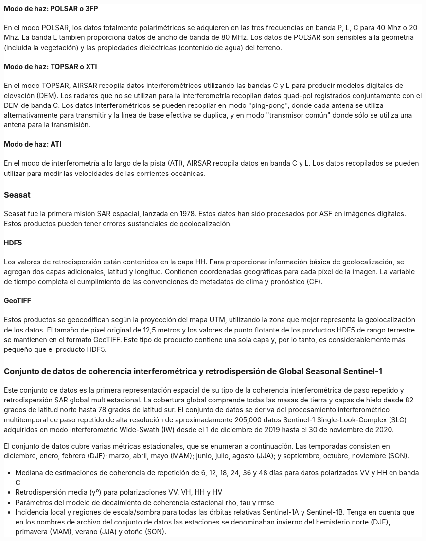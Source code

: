 #### Modo de haz: POLSAR o 3FP
En el modo POLSAR, los datos totalmente polarimétricos se adquieren en las tres frecuencias en banda P, L, C para 40 Mhz o 20 Mhz. La banda L también proporciona datos de ancho de banda de 80 MHz. Los datos de POLSAR son sensibles a la geometría (incluida la vegetación) y las propiedades dieléctricas (contenido de agua) del terreno.

#### Modo de haz: TOPSAR o XTI
En el modo TOPSAR, AIRSAR recopila datos interferométricos utilizando las bandas C y L para producir modelos digitales de elevación (DEM). Los radares que no se utilizan para la interferometría recopilan datos quad-pol registrados conjuntamente con el DEM de banda C.  Los datos interferométricos se pueden recopilar en modo "ping-pong", donde cada antena se utiliza alternativamente para transmitir y la línea de base efectiva se duplica, y en modo "transmisor común" donde sólo se utiliza una antena para la transmisión.

#### Modo de haz: ATI
En el modo de interferometría a lo largo de la pista (ATI), AIRSAR recopila datos en banda C y L. Los datos recopilados se pueden utilizar para medir las velocidades de las corrientes oceánicas. 

### Seasat
Seasat fue la primera misión SAR espacial, lanzada en 1978. Estos datos han sido procesados por ASF en imágenes digitales. Estos productos pueden tener errores sustanciales de geolocalización.

#### HDF5
Los valores de retrodispersión están contenidos en la capa HH. Para proporcionar información básica de geolocalización, se agregan dos capas adicionales, latitud y longitud. Contienen coordenadas geográficas para cada píxel de la imagen. La variable de tiempo completa el cumplimiento de las convenciones de metadatos de clima y pronóstico (CF).

#### GeoTIFF
Estos productos se geocodifican según la proyección del mapa UTM, utilizando la zona que mejor representa la geolocalización de los datos. El tamaño de píxel original de 12,5 metros y los valores de punto flotante de los productos HDF5 de rango terrestre se mantienen en el formato GeoTIFF. Este tipo de producto contiene una sola capa y, por lo tanto, es considerablemente más pequeño que el producto HDF5.

### Conjunto de datos de coherencia interferométrica y retrodispersión de Global Seasonal Sentinel-1
Este conjunto de datos es la primera representación espacial de su tipo de la coherencia interferométrica de paso repetido y retrodispersión SAR global multiestacional. La cobertura global comprende todas las masas de tierra y capas de hielo desde 82 grados de latitud norte hasta 78 grados de latitud sur. El conjunto de datos se deriva del procesamiento interferométrico multitemporal de paso repetido de alta resolución de aproximadamente 205,000 datos Sentinel-1 Single-Look-Complex (SLC) adquiridos en modo Interferometric Wide-Swath (IW) desde el 1 de diciembre de 2019 hasta el 30 de noviembre de 2020.

El conjunto de datos cubre varias métricas estacionales, que se enumeran a continuación. Las temporadas consisten en diciembre, enero, febrero (DJF); marzo, abril, mayo (MAM); junio, julio, agosto (JJA); y septiembre, octubre, noviembre (SON).

- Mediana de estimaciones de coherencia de repetición de 6, 12, 18, 24, 36 y 48 días para datos polarizados VV y HH en banda C
- Retrodispersión media (γº) para polarizaciones VV, VH, HH y HV
- Parámetros del modelo de decaimiento de coherencia estacional rho, tau y rmse
- Incidencia local y regiones de escala/sombra para todas las órbitas relativas Sentinel-1A y Sentinel-1B. Tenga en cuenta que en los nombres de archivo del conjunto de datos las estaciones se denominaban invierno del hemisferio norte (DJF), primavera (MAM), verano (JJA) y otoño (SON).
